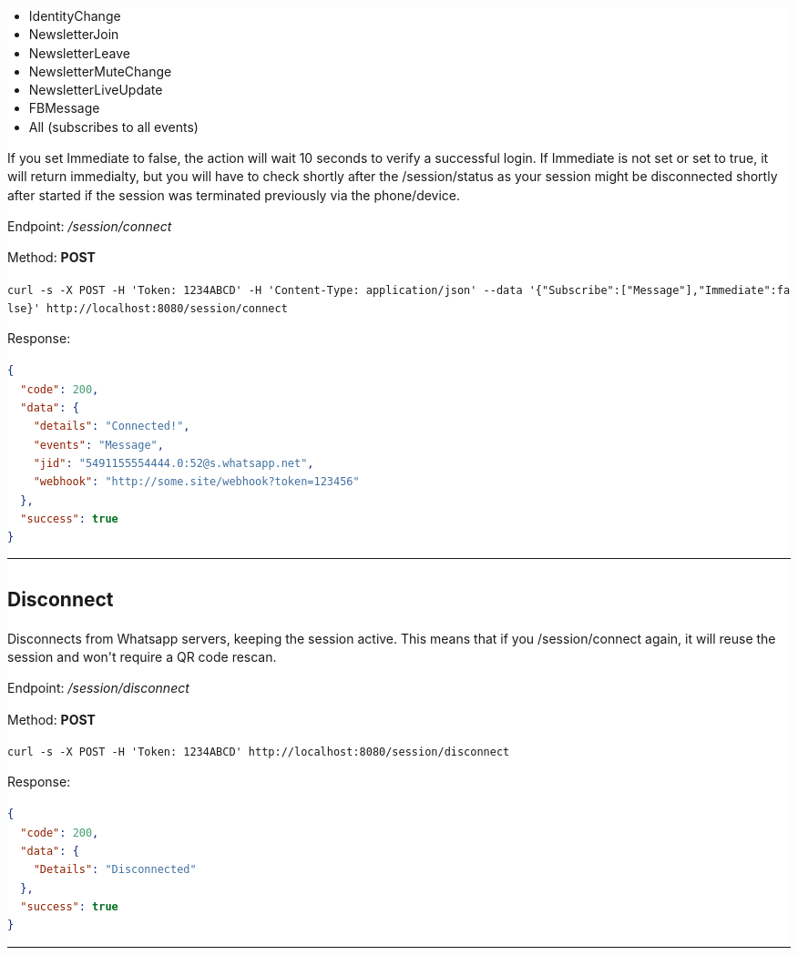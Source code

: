* IdentityChange
* NewsletterJoin
* NewsletterLeave
* NewsletterMuteChange
* NewsletterLiveUpdate
* FBMessage
* All (subscribes to all events)

If you set Immediate to false, the action will wait 10 seconds to verify a successful login. If Immediate is not set or set to true, it will return immedialty, but you will have to check shortly after the /session/status as your session might be disconnected shortly after started if the session was terminated previously via the phone/device.

Endpoint: _/session/connect_

Method: **POST**

```
curl -s -X POST -H 'Token: 1234ABCD' -H 'Content-Type: application/json' --data '{"Subscribe":["Message"],"Immediate":false}' http://localhost:8080/session/connect 
```

Response:

```json
{
  "code": 200,
  "data": {
    "details": "Connected!",
    "events": "Message",
    "jid": "5491155554444.0:52@s.whatsapp.net",
    "webhook": "http://some.site/webhook?token=123456"
  },
  "success": true
}
```

---

## Disconnect

Disconnects from Whatsapp servers, keeping the session active. This means that if you /session/connect again, it will
reuse the session and won't require a QR code rescan.

Endpoint: _/session/disconnect_

Method: **POST**


```
curl -s -X POST -H 'Token: 1234ABCD' http://localhost:8080/session/disconnect 
```

Response: 

```json
{
  "code": 200,
  "data": {
    "Details": "Disconnected"
  },
  "success": true
}
```

---